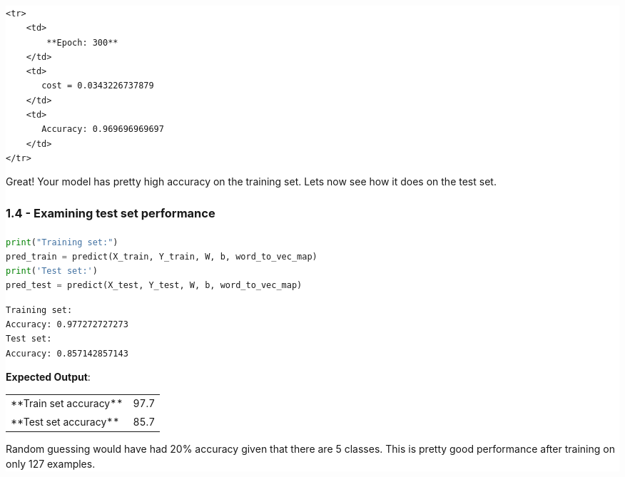     <tr>
        <td>
            **Epoch: 300**
        </td>
        <td>
           cost = 0.0343226737879
        </td>
        <td>
           Accuracy: 0.969696969697
        </td>
    </tr>
</table>

Great! Your model has pretty high accuracy on the training set. Lets now see how it does on the test set. 

### 1.4 - Examining test set performance 



```python
print("Training set:")
pred_train = predict(X_train, Y_train, W, b, word_to_vec_map)
print('Test set:')
pred_test = predict(X_test, Y_test, W, b, word_to_vec_map)
```

    Training set:
    Accuracy: 0.977272727273
    Test set:
    Accuracy: 0.857142857143


**Expected Output**:

<table>
    <tr>
        <td>
            **Train set accuracy**
        </td>
        <td>
           97.7
        </td>
    </tr>
    <tr>
        <td>
            **Test set accuracy**
        </td>
        <td>
           85.7
        </td>
    </tr>
</table>

Random guessing would have had 20% accuracy given that there are 5 classes. This is pretty good performance after training on only 127 examples. 

